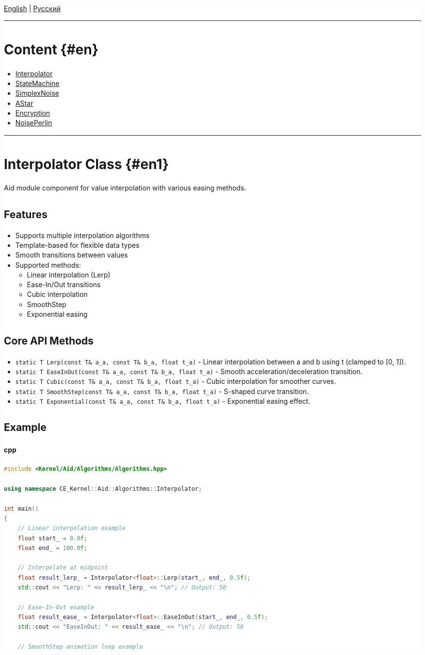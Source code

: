 [English](#en) | [Русский](#ru)

---

# Content {#en}
- [Interpolator](#en1)
- [StateMachine](#en2)
- [SimplexNoise](#en3)
- [AStar](#en4)
- [Encryption](#en5)
- [NoisePerlin](#en6)

---

# Interpolator Class {#en1}
Aid module component for value interpolation with various easing methods.

## Features
- Supports multiple interpolation algorithms
- Template-based for flexible data types
- Smooth transitions between values
- Supported methods:
    - Linear interpolation (Lerp)
    - Ease-In/Out transitions
    - Cubic interpolation
    - SmoothStep
    - Exponential easing

## Core API Methods
- ```static T Lerp(const T& a_a, const T& b_a, float t_a)``` - Linear interpolation between a and b using t (clamped to [0, 1]).
- ```static T EaseInOut(const T& a_a, const T& b_a, float t_a)``` - Smooth acceleration/deceleration transition.
- ```static T Cubic(const T& a_a, const T& b_a, float t_a)``` - Cubic interpolation for smoother curves.
- ```static T SmoothStep(const T& a_a, const T& b_a, float t_a)``` -  S-shaped curve transition.
- ```static T Exponential(const T& a_a, const T& b_a, float t_a)``` - Exponential easing effect.

## Example
#### cpp
```cpp
#include <Kernel/Aid/Algorithms/Algorithms.hpp>

using namespace CE_Kernel::Aid::Algorithms::Interpolator;

int main() 
{
    // Linear interpolation example
    float start_ = 0.0f;
    float end_ = 100.0f;
    
    // Interpolate at midpoint
    float result_lerp_ = Interpolator<float>::Lerp(start_, end_, 0.5f);
    std::cout << "Lerp: " << result_lerp_ << "\n"; // Output: 50

    // Ease-In-Out example
    float result_ease_ = Interpolator<float>::EaseInOut(start_, end_, 0.5f);
    std::cout << "EaseInOut: " << result_ease_ << "\n"; // Output: 50

    // SmoothStep animation loop example
```